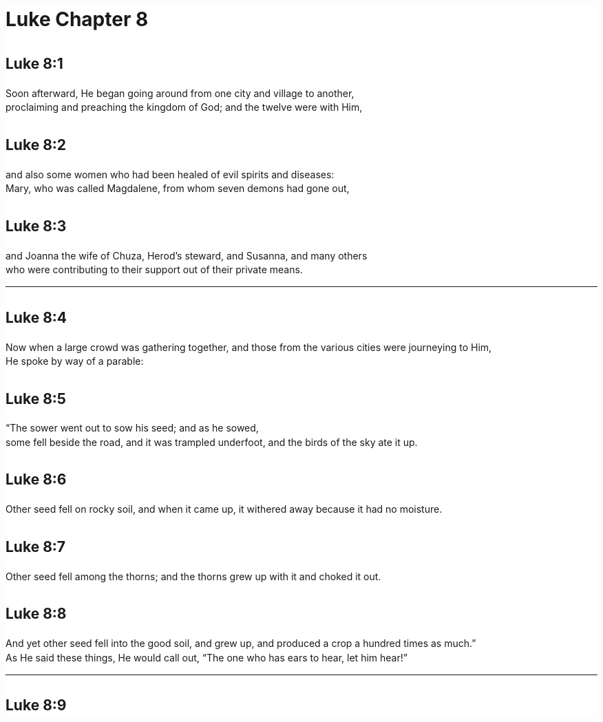 # Luke Chapter 8

## Luke 8:1

Soon afterward, He began going around from one city and village to another,  
proclaiming and preaching the kingdom of God; and the twelve were with Him,

## Luke 8:2

and also some women who had been healed of evil spirits and diseases:  
Mary, who was called Magdalene, from whom seven demons had gone out,

## Luke 8:3

and Joanna the wife of Chuza, Herod’s steward, and Susanna, and many others  
who were contributing to their support out of their private means.

---

## Luke 8:4

Now when a large crowd was gathering together, and those from the various cities were journeying to Him,  
He spoke by way of a parable:

## Luke 8:5

“The sower went out to sow his seed; and as he sowed,  
some fell beside the road, and it was trampled underfoot, and the birds of the sky ate it up.

## Luke 8:6

Other seed fell on rocky soil, and when it came up, it withered away because it had no moisture.

## Luke 8:7

Other seed fell among the thorns; and the thorns grew up with it and choked it out.

## Luke 8:8

And yet other seed fell into the good soil, and grew up, and produced a crop a hundred times as much.”  
As He said these things, He would call out, “The one who has ears to hear, let him hear!”

---

## Luke 8:9
